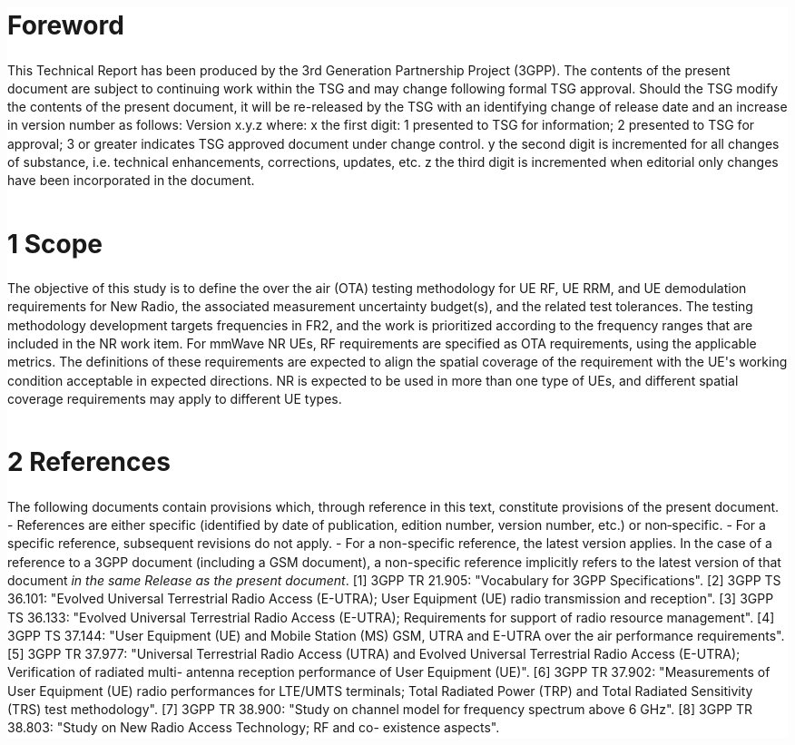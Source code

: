 # Foreword
This Technical Report has been produced by the 3rd Generation Partnership
Project (3GPP).
The contents of the present document are subject to continuing work within the
TSG and may change following formal TSG approval. Should the TSG modify the
contents of the present document, it will be re-released by the TSG with an
identifying change of release date and an increase in version number as
follows:
Version x.y.z
where:
x the first digit:
1 presented to TSG for information;
2 presented to TSG for approval;
3 or greater indicates TSG approved document under change control.
y the second digit is incremented for all changes of substance, i.e. technical
enhancements, corrections, updates, etc.
z the third digit is incremented when editorial only changes have been
incorporated in the document.
# 1 Scope
The objective of this study is to define the over the air (OTA) testing
methodology for UE RF, UE RRM, and UE demodulation requirements for New Radio,
the associated measurement uncertainty budget(s), and the related test
tolerances.
The testing methodology development targets frequencies in FR2, and the work
is prioritized according to the frequency ranges that are included in the NR
work item.
For mmWave NR UEs, RF requirements are specified as OTA requirements, using
the applicable metrics. The definitions of these requirements are expected to
align the spatial coverage of the requirement with the UE\'s working condition
acceptable in expected directions. NR is expected to be used in more than one
type of UEs, and different spatial coverage requirements may apply to
different UE types.
# 2 References
The following documents contain provisions which, through reference in this
text, constitute provisions of the present document.
\- References are either specific (identified by date of publication, edition
number, version number, etc.) or non‑specific.
\- For a specific reference, subsequent revisions do not apply.
\- For a non-specific reference, the latest version applies. In the case of a
reference to a 3GPP document (including a GSM document), a non-specific
reference implicitly refers to the latest version of that document _in the
same Release as the present document_.
[1] 3GPP TR 21.905: \"Vocabulary for 3GPP Specifications\".
[2] 3GPP TS 36.101: \"Evolved Universal Terrestrial Radio Access (E-UTRA);
User Equipment (UE) radio transmission and reception\".
[3] 3GPP TS 36.133: \"Evolved Universal Terrestrial Radio Access (E-UTRA);
Requirements for support of radio resource management\".
[4] 3GPP TS 37.144: \"User Equipment (UE) and Mobile Station (MS) GSM, UTRA
and E-UTRA over the air performance requirements\".
[5] 3GPP TR 37.977: \"Universal Terrestrial Radio Access (UTRA) and Evolved
Universal Terrestrial Radio Access (E-UTRA); Verification of radiated multi-
antenna reception performance of User Equipment (UE)\".
[6] 3GPP TR 37.902: \"Measurements of User Equipment (UE) radio performances
for LTE/UMTS terminals; Total Radiated Power (TRP) and Total Radiated
Sensitivity (TRS) test methodology\".
[7] 3GPP TR 38.900: \"Study on channel model for frequency spectrum above 6
GHz\".
[8] 3GPP TR 38.803: \"Study on New Radio Access Technology; RF and co-
existence aspects\".